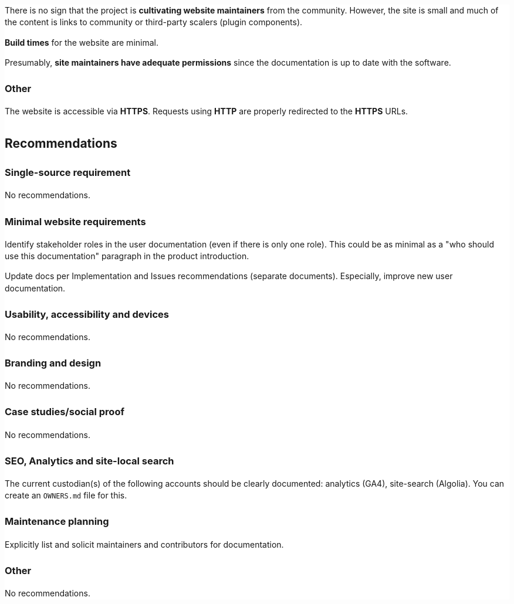 There is no sign that the project is **cultivating website maintainers** from
the community. However, the site is small and much of the content is links to
community or third-party scalers (plugin components).

**Build times** for the website are minimal.

Presumably, **site maintainers have adequate permissions** since the
documentation is up to date with the software.

### Other

The website is accessible via **HTTPS**. Requests using **HTTP** are properly
redirected to the **HTTPS** URLs.

## Recommendations

### Single-source requirement

No recommendations.

### Minimal website requirements

Identify stakeholder roles in the user documentation (even if there is only one
role). This could be as minimal as a "who should use this documentation"
paragraph in the product introduction.

Update docs per Implementation and Issues recommendations (separate documents).
Especially, improve new user documentation.

### Usability, accessibility and devices

No recommendations.

### Branding and design

No recommendations.

### Case studies/social proof

No recommendations.

### SEO, Analytics and site-local search

The current custodian(s) of the following accounts should be clearly documented:
analytics (GA4), site-search (Algolia). You can create an `OWNERS.md` file for
this.

### Maintenance planning

Explicitly list and solicit maintainers and contributors for documentation.

### Other

No recommendations.



[CNCF-servicedesk]: https://servicedesk.cncf.io
